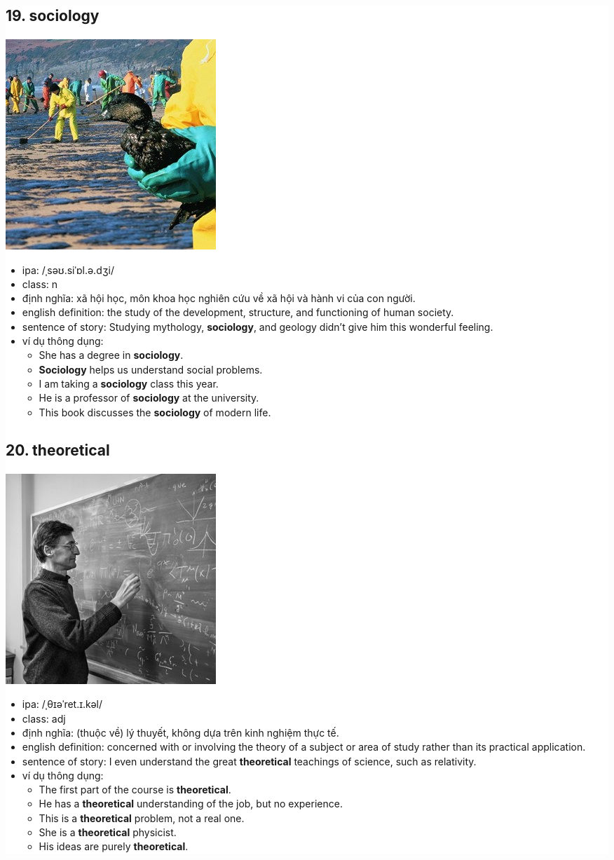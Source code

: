 ## 19. sociology
![sociology](eew-5-3/19.jpg)
- ipa: /ˌsəʊ.siˈɒl.ə.dʒi/
- class: n
- định nghĩa: xã hội học, môn khoa học nghiên cứu về xã hội và hành vi của con người.
- english definition: the study of the development, structure, and functioning of human society.
- sentence of story: Studying mythology, **sociology**, and geology didn’t give him this wonderful feeling.
- ví dụ thông dụng:
    - She has a degree in **sociology**.
    - **Sociology** helps us understand social problems.
    - I am taking a **sociology** class this year.
    - He is a professor of **sociology** at the university.
    - This book discusses the **sociology** of modern life.

## 20. theoretical
![theoretical](eew-5-3/20.jpg)
- ipa: /ˌθɪəˈret.ɪ.kəl/
- class: adj
- định nghĩa: (thuộc về) lý thuyết, không dựa trên kinh nghiệm thực tế.
- english definition: concerned with or involving the theory of a subject or area of study rather than its practical application.
- sentence of story: I even understand the great **theoretical** teachings of science, such as relativity.
- ví dụ thông dụng:
    - The first part of the course is **theoretical**.
    - He has a **theoretical** understanding of the job, but no experience.
    - This is a **theoretical** problem, not a real one.
    - She is a **theoretical** physicist.
    - His ideas are purely **theoretical**.
